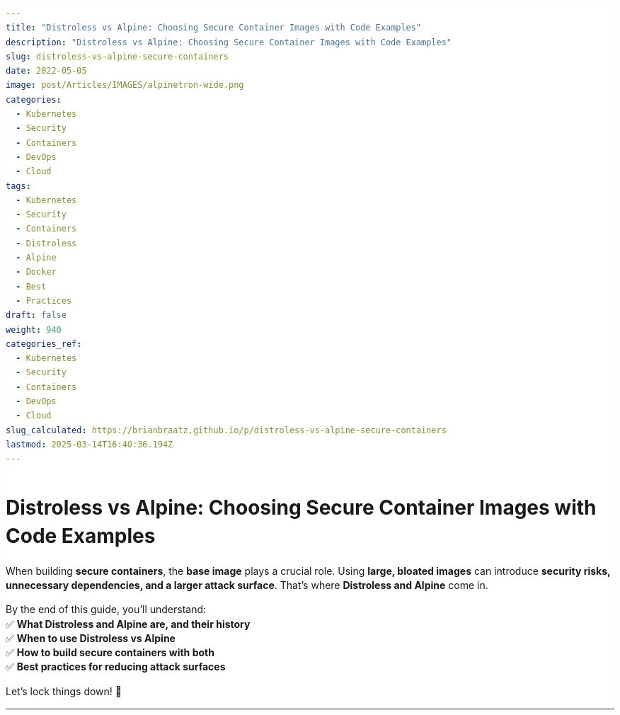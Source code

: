 ```yaml
---
title: "Distroless vs Alpine: Choosing Secure Container Images with Code Examples"
description: "Distroless vs Alpine: Choosing Secure Container Images with Code Examples"
slug: distroless-vs-alpine-secure-containers
date: 2022-05-05
image: post/Articles/IMAGES/alpinetron-wide.png
categories:
  - Kubernetes
  - Security
  - Containers
  - DevOps
  - Cloud
tags:
  - Kubernetes
  - Security
  - Containers
  - Distroless
  - Alpine
  - Docker
  - Best
  - Practices
draft: false
weight: 940
categories_ref:
  - Kubernetes
  - Security
  - Containers
  - DevOps
  - Cloud
slug_calculated: https://brianbraatz.github.io/p/distroless-vs-alpine-secure-containers
lastmod: 2025-03-14T16:40:36.194Z
---
```

# Distroless vs Alpine: Choosing Secure Container Images with Code Examples

When building **secure containers**, the **base image** plays a crucial role. Using **large, bloated images** can introduce **security risks, unnecessary dependencies, and a larger attack surface**. That’s where **Distroless and Alpine** come in.

By the end of this guide, you’ll understand:\
✅ **What Distroless and Alpine are, and their history**\
✅ **When to use Distroless vs Alpine**\
✅ **How to build secure containers with both**\
✅ **Best practices for reducing attack surfaces**

Let’s lock things down! 🔐

***

